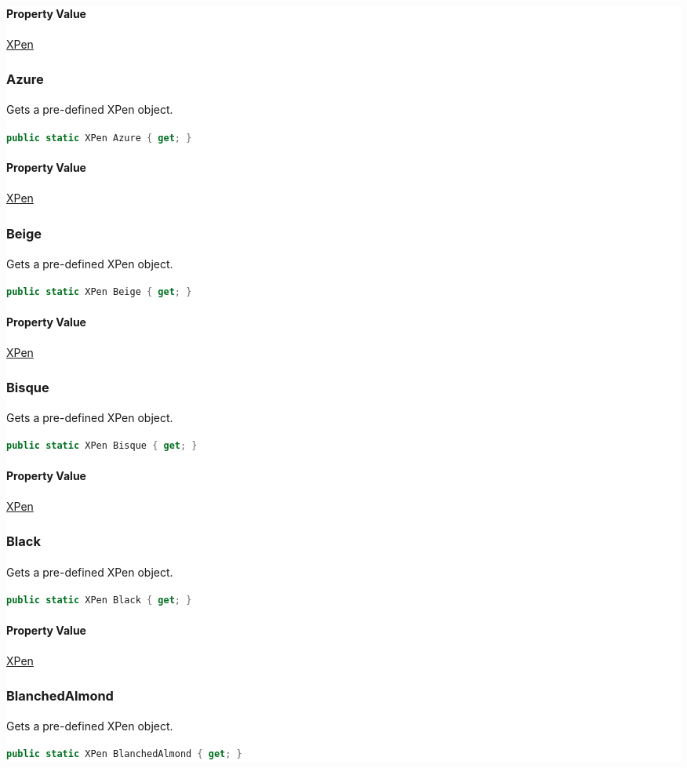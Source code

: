 #### Property Value

[XPen](./pdfsharp.drawing.xpen)<br>

### **Azure**

Gets a pre-defined XPen object.

```csharp
public static XPen Azure { get; }
```

#### Property Value

[XPen](./pdfsharp.drawing.xpen)<br>

### **Beige**

Gets a pre-defined XPen object.

```csharp
public static XPen Beige { get; }
```

#### Property Value

[XPen](./pdfsharp.drawing.xpen)<br>

### **Bisque**

Gets a pre-defined XPen object.

```csharp
public static XPen Bisque { get; }
```

#### Property Value

[XPen](./pdfsharp.drawing.xpen)<br>

### **Black**

Gets a pre-defined XPen object.

```csharp
public static XPen Black { get; }
```

#### Property Value

[XPen](./pdfsharp.drawing.xpen)<br>

### **BlanchedAlmond**

Gets a pre-defined XPen object.

```csharp
public static XPen BlanchedAlmond { get; }
```
